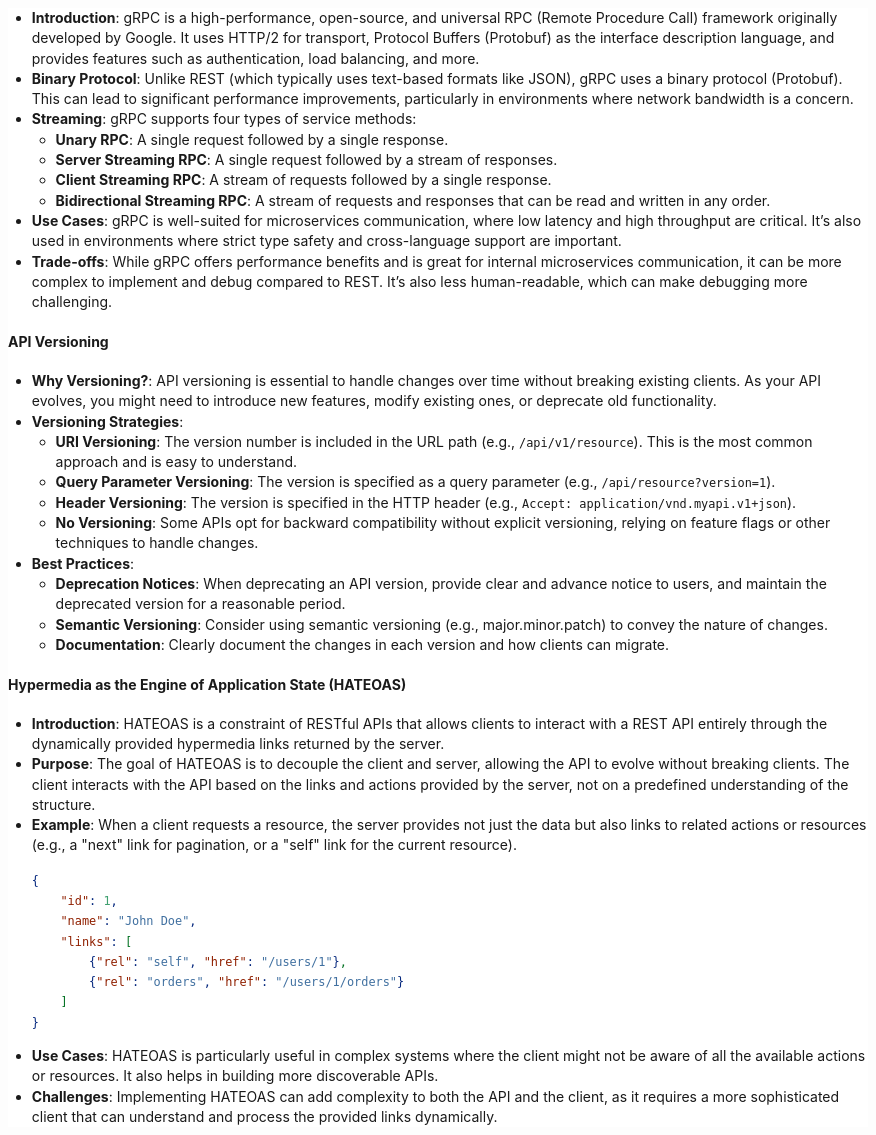 - **Introduction**: gRPC is a high-performance, open-source, and universal RPC (Remote Procedure Call) framework originally developed by Google. It uses HTTP/2 for transport, Protocol Buffers (Protobuf) as the interface description language, and provides features such as authentication, load balancing, and more.
- **Binary Protocol**: Unlike REST (which typically uses text-based formats like JSON), gRPC uses a binary protocol (Protobuf). This can lead to significant performance improvements, particularly in environments where network bandwidth is a concern.
- **Streaming**: gRPC supports four types of service methods:
    - **Unary RPC**: A single request followed by a single response.
    - **Server Streaming RPC**: A single request followed by a stream of responses.
    - **Client Streaming RPC**: A stream of requests followed by a single response.
    - **Bidirectional Streaming RPC**: A stream of requests and responses that can be read and written in any order.
- **Use Cases**: gRPC is well-suited for microservices communication, where low latency and high throughput are critical. It’s also used in environments where strict type safety and cross-language support are important.
- **Trade-offs**: While gRPC offers performance benefits and is great for internal microservices communication, it can be more complex to implement and debug compared to REST. It’s also less human-readable, which can make debugging more challenging.
#### **API Versioning**
- **Why Versioning?**: API versioning is essential to handle changes over time without breaking existing clients. As your API evolves, you might need to introduce new features, modify existing ones, or deprecate old functionality.
- **Versioning Strategies**:
    - **URI Versioning**: The version number is included in the URL path (e.g., `/api/v1/resource`). This is the most common approach and is easy to understand.
    - **Query Parameter Versioning**: The version is specified as a query parameter (e.g., `/api/resource?version=1`).
    - **Header Versioning**: The version is specified in the HTTP header (e.g., `Accept: application/vnd.myapi.v1+json`).
    - **No Versioning**: Some APIs opt for backward compatibility without explicit versioning, relying on feature flags or other techniques to handle changes.
- **Best Practices**:
    - **Deprecation Notices**: When deprecating an API version, provide clear and advance notice to users, and maintain the deprecated version for a reasonable period.
    - **Semantic Versioning**: Consider using semantic versioning (e.g., major.minor.patch) to convey the nature of changes.
    - **Documentation**: Clearly document the changes in each version and how clients can migrate.
#### **Hypermedia as the Engine of Application State (HATEOAS)**
- **Introduction**: HATEOAS is a constraint of RESTful APIs that allows clients to interact with a REST API entirely through the dynamically provided hypermedia links returned by the server.
- **Purpose**: The goal of HATEOAS is to decouple the client and server, allowing the API to evolve without breaking clients. The client interacts with the API based on the links and actions provided by the server, not on a predefined understanding of the structure.
- **Example**: When a client requests a resource, the server provides not just the data but also links to related actions or resources (e.g., a "next" link for pagination, or a "self" link for the current resource).
  ```json
  {
      "id": 1,
      "name": "John Doe",
      "links": [
          {"rel": "self", "href": "/users/1"},
          {"rel": "orders", "href": "/users/1/orders"}
      ]
  }
  ```
- **Use Cases**: HATEOAS is particularly useful in complex systems where the client might not be aware of all the available actions or resources. It also helps in building more discoverable APIs.
- **Challenges**: Implementing HATEOAS can add complexity to both the API and the client, as it requires a more sophisticated client that can understand and process the provided links dynamically.